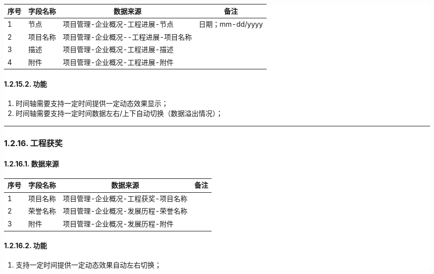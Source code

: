 |序号|字段名称|数据来源|备注|
|---|---|---|---|
|1|节点|项目管理-企业概况-工程进展-节点|日期；mm-dd/yyyy|
|2|项目名称|项目管理-企业概况--工程进展-项目名称||
|3|描述|项目管理-企业概况-工程进展-描述||
|4|附件|项目管理-企业概况-工程进展-附件||

#### 1.2.15.2. 功能

1. 时间轴需要支持一定时间提供一定动态效果显示；
2. 时间轴需要支持一定时间数据左右/上下自动切换（数据溢出情况）；

---

### 1.2.16. 工程获奖

#### 1.2.16.1. 数据来源

|序号|字段名称|数据来源|备注|
|---|---|---|---|
|1|项目名称|项目管理-企业概况-工程获奖-项目名称||
|2|荣誉名称|项目管理-企业概况-发展历程-荣誉名称||
|3|附件|项目管理-企业概况-发展历程-附件||

#### 1.2.16.2. 功能

1. 支持一定时间提供一定动态效果自动左右切换；
